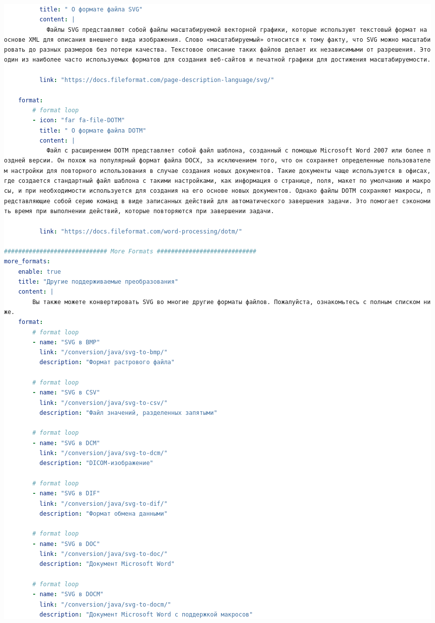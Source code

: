 ```yaml
          title: " О формате файла SVG"
          content: |
            Файлы SVG представляют собой файлы масштабируемой векторной графики, которые используют текстовый формат на основе XML для описания внешнего вида изображения. Слово «масштабируемый» относится к тому факту, что SVG можно масштабировать до разных размеров без потери качества. Текстовое описание таких файлов делает их независимыми от разрешения. Это один из наиболее часто используемых форматов для создания веб-сайтов и печатной графики для достижения масштабируемости.

          link: "https://docs.fileformat.com/page-description-language/svg/"

    format:
        # format loop
        - icon: "far fa-file-DOTM"
          title: " О формате файла DOTM"
          content: |
            Файл с расширением DOTM представляет собой файл шаблона, созданный с помощью Microsoft Word 2007 или более поздней версии. Он похож на популярный формат файла DOCX, за исключением того, что он сохраняет определенные пользователем настройки для повторного использования в случае создания новых документов. Такие документы чаще используются в офисах, где создается стандартный файл шаблона с такими настройками, как информация о странице, поля, макет по умолчанию и макросы, и при необходимости используется для создания на его основе новых документов. Однако файлы DOTM сохраняют макросы, представляющие собой серию команд в виде записанных действий для автоматического завершения задачи. Это помогает сэкономить время при выполнении действий, которые повторяются при завершении задачи.

          link: "https://docs.fileformat.com/word-processing/dotm/"

############################# More Formats ############################
more_formats:
    enable: true
    title: "Другие поддерживаемые преобразования"
    content: |
        Вы также можете конвертировать SVG во многие другие форматы файлов. Пожалуйста, ознакомьтесь с полным списком ниже.
    format: 
        # format loop
        - name: "SVG в BMP"
          link: "/conversion/java/svg-to-bmp/"
          description: "Формат растрового файла"

        # format loop
        - name: "SVG в CSV"
          link: "/conversion/java/svg-to-csv/"
          description: "Файл значений, разделенных запятыми"

        # format loop
        - name: "SVG в DCM"
          link: "/conversion/java/svg-to-dcm/"
          description: "DICOM-изображение"

        # format loop
        - name: "SVG в DIF"
          link: "/conversion/java/svg-to-dif/"
          description: "Формат обмена данными"

        # format loop
        - name: "SVG в DOC"
          link: "/conversion/java/svg-to-doc/"
          description: "Документ Microsoft Word"

        # format loop
        - name: "SVG в DOCM"
          link: "/conversion/java/svg-to-docm/"
          description: "Документ Microsoft Word с поддержкой макросов"
```